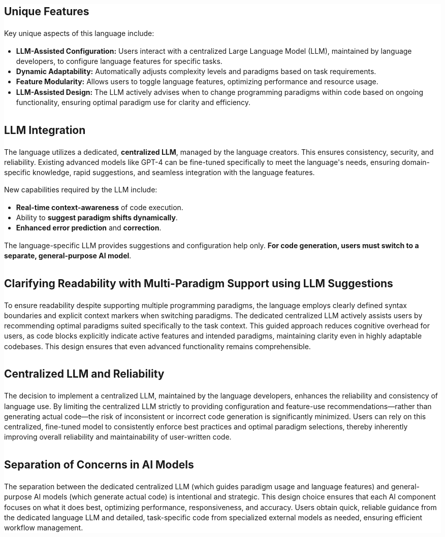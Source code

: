 ## Unique Features

Key unique aspects of this language include:

- **LLM-Assisted Configuration:** Users interact with a centralized Large Language Model (LLM), maintained by language developers, to configure language features for specific tasks.
- **Dynamic Adaptability:** Automatically adjusts complexity levels and paradigms based on task requirements.
- **Feature Modularity:** Allows users to toggle language features, optimizing performance and resource usage.
- **LLM-Assisted Design:** The LLM actively advises when to change programming paradigms within code based on ongoing functionality, ensuring optimal paradigm use for clarity and efficiency.

## LLM Integration

The language utilizes a dedicated, **centralized LLM**, managed by the language creators. This ensures consistency, security, and reliability. Existing advanced models like GPT-4 can be fine-tuned specifically to meet the language's needs, ensuring domain-specific knowledge, rapid suggestions, and seamless integration with the language features.

New capabilities required by the LLM include:

- **Real-time context-awareness** of code execution.
- Ability to **suggest paradigm shifts dynamically**.
- **Enhanced error prediction** and **correction**.

The language-specific LLM provides suggestions and configuration help only. **For code generation, users must switch to a separate, general-purpose AI model**.

## Clarifying Readability with Multi-Paradigm Support using LLM Suggestions

To ensure readability despite supporting multiple programming paradigms, the language employs clearly defined syntax boundaries and explicit context markers when switching paradigms. The dedicated centralized LLM actively assists users by recommending optimal paradigms suited specifically to the task context. This guided approach reduces cognitive overhead for users, as code blocks explicitly indicate active features and intended paradigms, maintaining clarity even in highly adaptable codebases. This design ensures that even advanced functionality remains comprehensible.

## Centralized LLM and Reliability

The decision to implement a centralized LLM, maintained by the language developers, enhances the reliability and consistency of language use. By limiting the centralized LLM strictly to providing configuration and feature-use recommendations—rather than generating actual code—the risk of inconsistent or incorrect code generation is significantly minimized. Users can rely on this centralized, fine-tuned model to consistently enforce best practices and optimal paradigm selections, thereby inherently improving overall reliability and maintainability of user-written code.

## Separation of Concerns in AI Models

The separation between the dedicated centralized LLM (which guides paradigm usage and language features) and general-purpose AI models (which generate actual code) is intentional and strategic. This design choice ensures that each AI component focuses on what it does best, optimizing performance, responsiveness, and accuracy. Users obtain quick, reliable guidance from the dedicated language LLM and detailed, task-specific code from specialized external models as needed, ensuring efficient workflow management.
